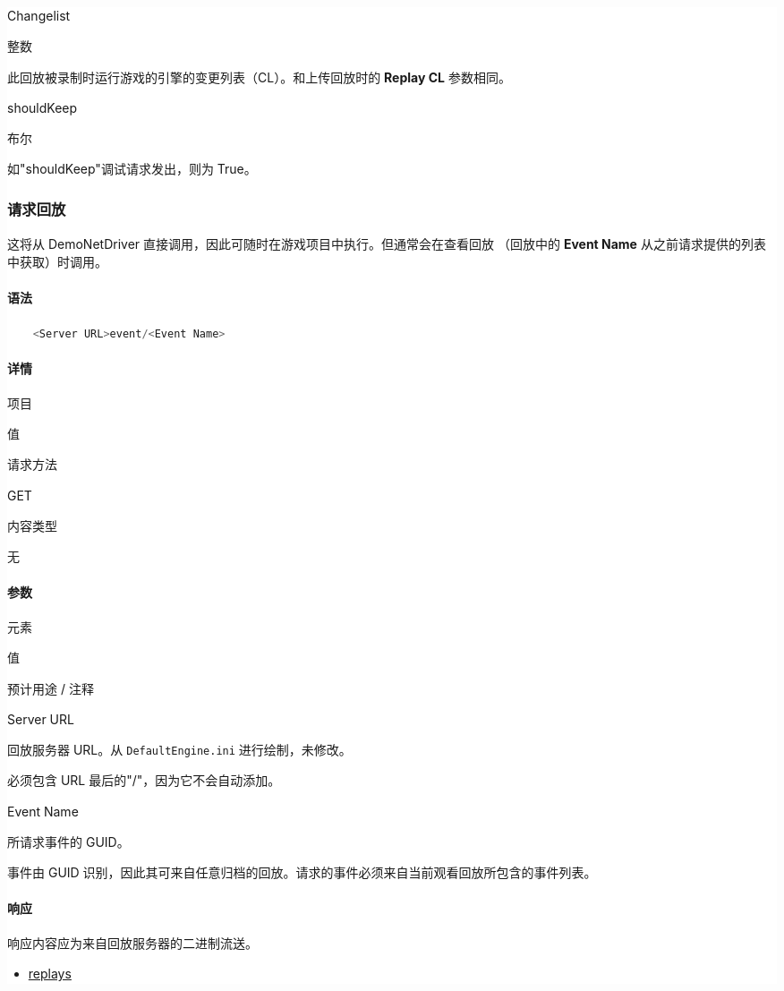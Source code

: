 Changelist

整数

此回放被录制时运行游戏的引擎的变更列表（CL）。和上传回放时的 **Replay CL** 参数相同。

shouldKeep

布尔

如"shouldKeep"调试请求发出，则为 True。

### 请求回放

这将从 DemoNetDriver 直接调用，因此可随时在游戏项目中执行。但通常会在查看回放 （回放中的 **Event Name** 从之前请求提供的列表中获取）时调用。

#### 语法

```cpp
	<Server URL>event/<Event Name>

```

#### 详情

项目

值

请求方法

GET

内容类型

无

#### 参数

元素

值

预计用途 / 注释

Server URL

回放服务器 URL。从 `DefaultEngine.ini` 进行绘制，未修改。

必须包含 URL 最后的"/"，因为它不会自动添加。

Event Name

所请求事件的 GUID。

事件由 GUID 识别，因此其可来自任意归档的回放。请求的事件必须来自当前观看回放所包含的事件列表。

#### 响应

响应内容应为来自回放服务器的二进制流送。

-   [replays](https://dev.epicgames.com/community/search?query=replays)
